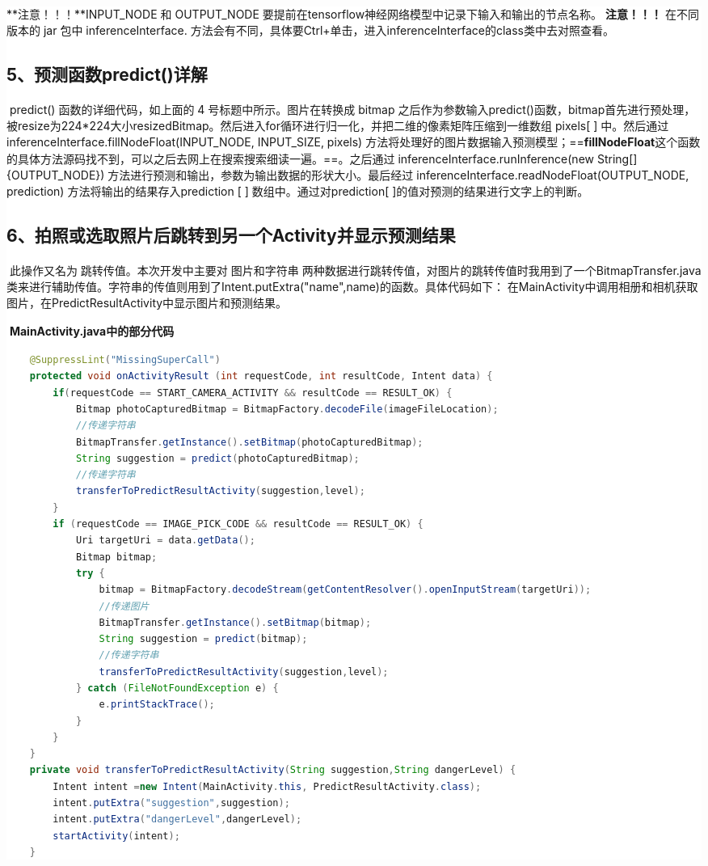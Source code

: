 **注意！！！**INPUT_NODE 和 OUTPUT_NODE 要提前在tensorflow神经网络模型中记录下输入和输出的节点名称。
**注意！！！** 在不同版本的  jar  包中    inferenceInterface.  方法会有不同，具体要Ctrl+单击，进入inferenceInterface的class类中去对照查看。

## 5、预测函数predict()详解

​	predict() 函数的详细代码，如上面的 4 号标题中所示。图片在转换成 bitmap 之后作为参数输入predict()函数，bitmap首先进行预处理，被resize为224*224大小resizedBitmap。然后进入for循环进行归一化，并把二维的像素矩阵压缩到一维数组 pixels[ ] 中。然后通过  inferenceInterface.fillNodeFloat(INPUT_NODE, INPUT_SIZE, pixels)  方法将处理好的图片数据输入预测模型；==**fillNodeFloat**这个函数的具体方法源码找不到，可以之后去网上在搜索搜索细读一遍。==。之后通过          inferenceInterface.runInference(new String[] {OUTPUT_NODE})  方法进行预测和输出，参数为输出数据的形状大小。最后经过  inferenceInterface.readNodeFloat(OUTPUT_NODE, prediction)  方法将输出的结果存入prediction [ ] 数组中。通过对prediction[ ]的值对预测的结果进行文字上的判断。

## 6、拍照或选取照片后跳转到另一个Activity并显示预测结果

​	此操作又名为 跳转传值。本次开发中主要对 图片和字符串 两种数据进行跳转传值，对图片的跳转传值时我用到了一个BitmapTransfer.java类来进行辅助传值。字符串的传值则用到了Intent.putExtra("name",name)的函数。具体代码如下：
在MainActivity中调用相册和相机获取图片，在PredictResultActivity中显示图片和预测结果。

​	**MainActivity.java中的部分代码**

```java
	@SuppressLint("MissingSuperCall")
    protected void onActivityResult (int requestCode, int resultCode, Intent data) {
        if(requestCode == START_CAMERA_ACTIVITY && resultCode == RESULT_OK) {
            Bitmap photoCapturedBitmap = BitmapFactory.decodeFile(imageFileLocation);
            //传递字符串
            BitmapTransfer.getInstance().setBitmap(photoCapturedBitmap);
            String suggestion = predict(photoCapturedBitmap);
            //传递字符串
            transferToPredictResultActivity(suggestion,level);
        }
        if (requestCode == IMAGE_PICK_CODE && resultCode == RESULT_OK) {
            Uri targetUri = data.getData();
            Bitmap bitmap;
            try {
                bitmap = BitmapFactory.decodeStream(getContentResolver().openInputStream(targetUri));
                //传递图片
                BitmapTransfer.getInstance().setBitmap(bitmap);
                String suggestion = predict(bitmap);
                //传递字符串
                transferToPredictResultActivity(suggestion,level);
            } catch (FileNotFoundException e) {
                e.printStackTrace();
            }
        }
    }
	private void transferToPredictResultActivity(String suggestion,String dangerLevel) {
        Intent intent =new Intent(MainActivity.this, PredictResultActivity.class);
        intent.putExtra("suggestion",suggestion);
        intent.putExtra("dangerLevel",dangerLevel);
        startActivity(intent);
    }
```
